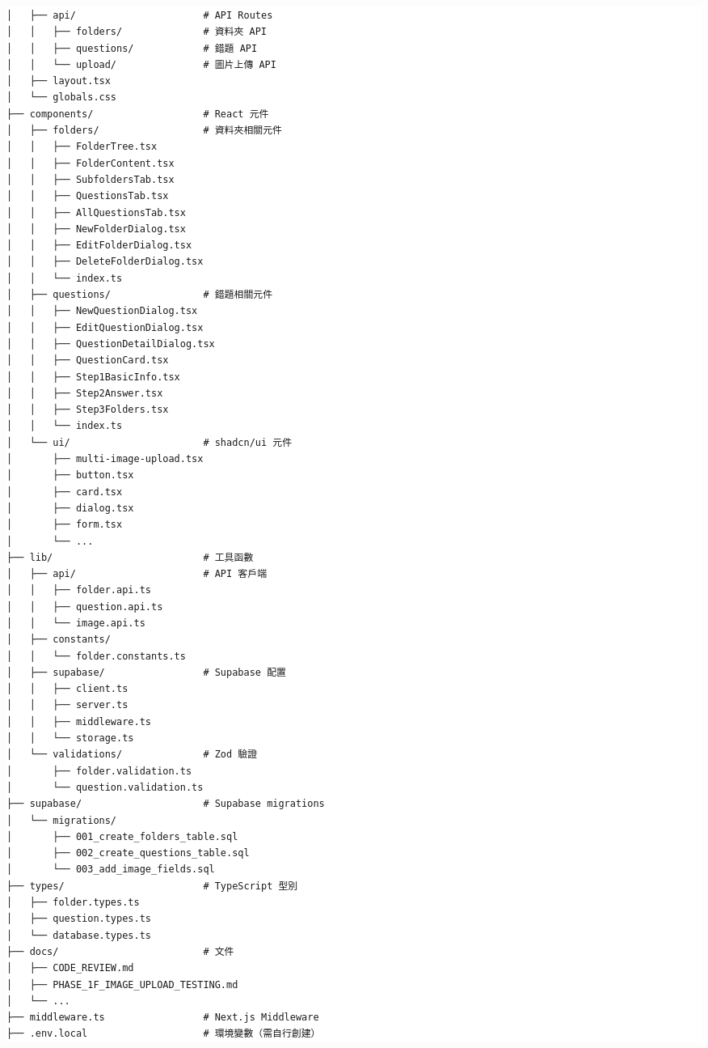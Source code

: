 ```
│   ├── api/                      # API Routes
│   │   ├── folders/              # 資料夾 API
│   │   ├── questions/            # 錯題 API
│   │   └── upload/               # 圖片上傳 API
│   ├── layout.tsx
│   └── globals.css
├── components/                   # React 元件
│   ├── folders/                  # 資料夾相關元件
│   │   ├── FolderTree.tsx
│   │   ├── FolderContent.tsx
│   │   ├── SubfoldersTab.tsx
│   │   ├── QuestionsTab.tsx
│   │   ├── AllQuestionsTab.tsx
│   │   ├── NewFolderDialog.tsx
│   │   ├── EditFolderDialog.tsx
│   │   ├── DeleteFolderDialog.tsx
│   │   └── index.ts
│   ├── questions/                # 錯題相關元件
│   │   ├── NewQuestionDialog.tsx
│   │   ├── EditQuestionDialog.tsx
│   │   ├── QuestionDetailDialog.tsx
│   │   ├── QuestionCard.tsx
│   │   ├── Step1BasicInfo.tsx
│   │   ├── Step2Answer.tsx
│   │   ├── Step3Folders.tsx
│   │   └── index.ts
│   └── ui/                       # shadcn/ui 元件
│       ├── multi-image-upload.tsx
│       ├── button.tsx
│       ├── card.tsx
│       ├── dialog.tsx
│       ├── form.tsx
│       └── ...
├── lib/                          # 工具函數
│   ├── api/                      # API 客戶端
│   │   ├── folder.api.ts
│   │   ├── question.api.ts
│   │   └── image.api.ts
│   ├── constants/
│   │   └── folder.constants.ts
│   ├── supabase/                 # Supabase 配置
│   │   ├── client.ts
│   │   ├── server.ts
│   │   ├── middleware.ts
│   │   └── storage.ts
│   └── validations/              # Zod 驗證
│       ├── folder.validation.ts
│       └── question.validation.ts
├── supabase/                     # Supabase migrations
│   └── migrations/
│       ├── 001_create_folders_table.sql
│       ├── 002_create_questions_table.sql
│       └── 003_add_image_fields.sql
├── types/                        # TypeScript 型別
│   ├── folder.types.ts
│   ├── question.types.ts
│   └── database.types.ts
├── docs/                         # 文件
│   ├── CODE_REVIEW.md
│   ├── PHASE_1F_IMAGE_UPLOAD_TESTING.md
│   └── ...
├── middleware.ts                 # Next.js Middleware
├── .env.local                    # 環境變數（需自行創建）
```